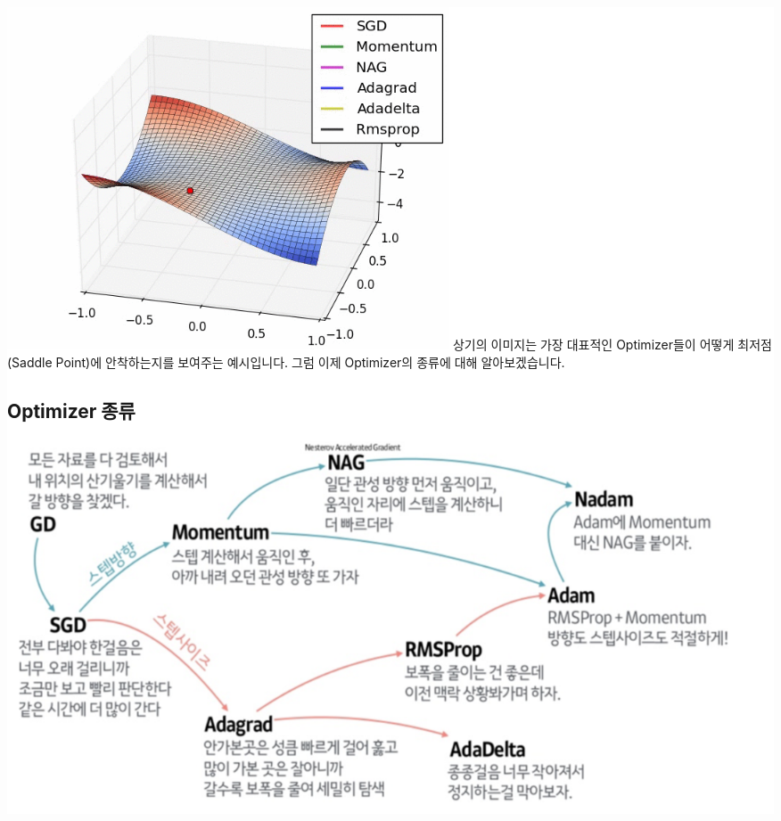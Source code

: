 <img src="../../../assets/images/DeepLearning/2024-05-08-Optimizer/optimizer 2.gif" alt="출처 : https://www.ruder.io/optimizing-gradient-descent/#gradientdescentvariants" style="zoom:80%;" />    
상기의 이미지는 가장 대표적인 Optimizer들이 어떻게 최저점(Saddle Point)에 안착하는지를 보여주는 예시입니다. 그럼 이제 Optimizer의 종류에 대해 알아보겠습니다.   

## Optimizer 종류
<img src="../../../assets/images/DeepLearning/2024-05-08-Optimizer/optimizer 3.png" alt="출처 :https://velog.io/@freesky/Optimizer" style="zoom:80%;" />    
